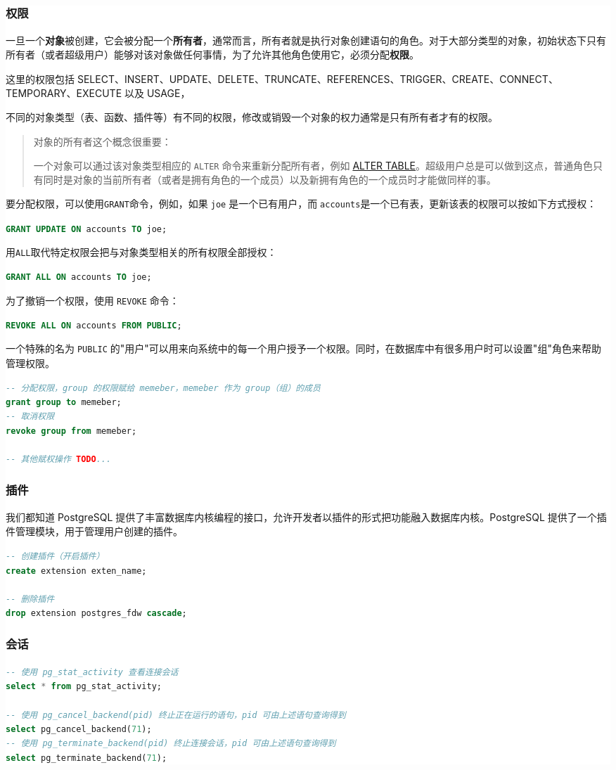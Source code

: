 ### 权限

一旦一个**对象**被创建，它会被分配一个**所有者**，通常而言，所有者就是执行对象创建语句的角色。对于大部分类型的对象，初始状态下只有所有者（或者超级用户）能够对该对象做任何事情，为了允许其他角色使用它，必须分配**权限**。

这里的权限包括 SELECT、INSERT、UPDATE、DELETE、TRUNCATE、REFERENCES、TRIGGER、CREATE、CONNECT、TEMPORARY、EXECUTE 以及 USAGE，

不同的对象类型（表、函数、插件等）有不同的权限，修改或销毁一个对象的权力通常是只有所有者才有的权限。

> 对象的所有者这个概念很重要：
>
> 一个对象可以通过该对象类型相应的 `ALTER` 命令来重新分配所有者，例如 [ALTER TABLE](http://www.postgres.cn/docs/9.5/sql-altertable.html)。超级用户总是可以做到这点，普通角色只有同时是对象的当前所有者（或者是拥有角色的一个成员）以及新拥有角色的一个成员时才能做同样的事。

要分配权限，可以使用`GRANT`命令，例如，如果 `joe` 是一个已有用户，而 `accounts`是一个已有表，更新该表的权限可以按如下方式授权：

```sql
GRANT UPDATE ON accounts TO joe;
```

用`ALL`取代特定权限会把与对象类型相关的所有权限全部授权：

```sql
GRANT ALL ON accounts TO joe;
```

为了撤销一个权限，使用 `REVOKE` 命令：

```sql
REVOKE ALL ON accounts FROM PUBLIC;
```

一个特殊的名为 `PUBLIC` 的"用户"可以用来向系统中的每一个用户授予一个权限。同时，在数据库中有很多用户时可以设置"组"角色来帮助管理权限。

```sql
-- 分配权限，group 的权限赋给 memeber，memeber 作为 group（组）的成员
grant group to memeber;
-- 取消权限
revoke group from memeber;

-- 其他赋权操作 TODO...
```

### 插件

我们都知道 PostgreSQL 提供了丰富数据库内核编程的接口，允许开发者以插件的形式把功能融入数据库内核。PostgreSQL 提供了一个插件管理模块，用于管理用户创建的插件。

```sql
-- 创建插件（开启插件）
create extension exten_name;

-- 删除插件
drop extension postgres_fdw cascade;
```

### 会话

```sql
-- 使用 pg_stat_activity 查看连接会话
select * from pg_stat_activity;

-- 使用 pg_cancel_backend(pid) 终止正在运行的语句，pid 可由上述语句查询得到
select pg_cancel_backend(71);
-- 使用 pg_terminate_backend(pid) 终止连接会话，pid 可由上述语句查询得到
select pg_terminate_backend(71);
```
